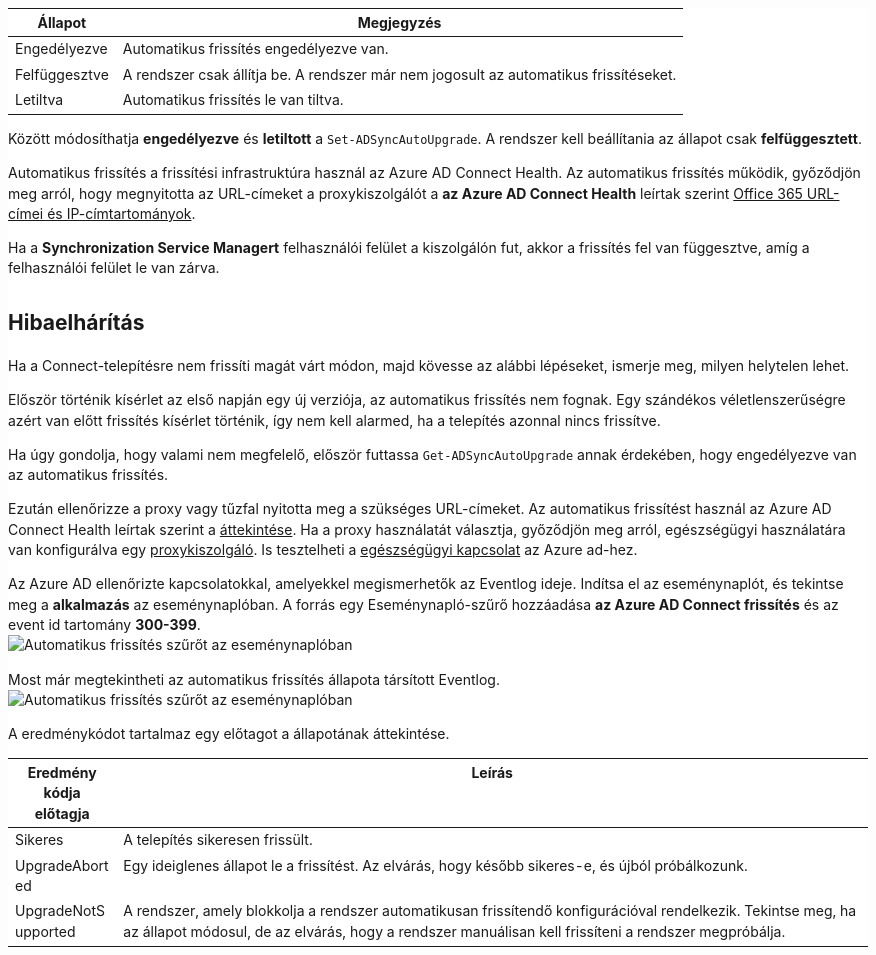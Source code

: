 | Állapot | Megjegyzés |
| --- | --- |
| Engedélyezve |Automatikus frissítés engedélyezve van. |
| Felfüggesztve |A rendszer csak állítja be. A rendszer már nem jogosult az automatikus frissítéseket. |
| Letiltva |Automatikus frissítés le van tiltva. |

Között módosíthatja **engedélyezve** és **letiltott** a `Set-ADSyncAutoUpgrade`. A rendszer kell beállítania az állapot csak **felfüggesztett**.

Automatikus frissítés a frissítési infrastruktúra használ az Azure AD Connect Health. Az automatikus frissítés működik, győződjön meg arról, hogy megnyitotta az URL-címeket a proxykiszolgálót a **az Azure AD Connect Health** leírtak szerint [Office 365 URL-címei és IP-címtartományok](https://support.office.com/article/Office-365-URLs-and-IP-address-ranges-8548a211-3fe7-47cb-abb1-355ea5aa88a2).


Ha a **Synchronization Service Managert** felhasználói felület a kiszolgálón fut, akkor a frissítés fel van függesztve, amíg a felhasználói felület le van zárva.

## <a name="troubleshooting"></a>Hibaelhárítás
Ha a Connect-telepítésre nem frissíti magát várt módon, majd kövesse az alábbi lépéseket, ismerje meg, milyen helytelen lehet.

Először történik kísérlet az első napján egy új verziója, az automatikus frissítés nem fognak. Egy szándékos véletlenszerűségre azért van előtt frissítés kísérlet történik, így nem kell alarmed, ha a telepítés azonnal nincs frissítve.

Ha úgy gondolja, hogy valami nem megfelelő, először futtassa `Get-ADSyncAutoUpgrade` annak érdekében, hogy engedélyezve van az automatikus frissítés.

Ezután ellenőrizze a proxy vagy tűzfal nyitotta meg a szükséges URL-címeket. Az automatikus frissítést használ az Azure AD Connect Health leírtak szerint a [áttekintése](#overview). Ha a proxy használatát választja, győződjön meg arról, egészségügyi használatára van konfigurálva egy [proxykiszolgáló](../connect-health/active-directory-aadconnect-health-agent-install.md#configure-azure-ad-connect-health-agents-to-use-http-proxy). Is tesztelheti a [egészségügyi kapcsolat](../connect-health/active-directory-aadconnect-health-agent-install.md#test-connectivity-to-azure-ad-connect-health-service) az Azure ad-hez.

Az Azure AD ellenőrizte kapcsolatokkal, amelyekkel megismerhetők az Eventlog ideje. Indítsa el az eseménynaplót, és tekintse meg a **alkalmazás** az eseménynaplóban. A forrás egy Eseménynapló-szűrő hozzáadása **az Azure AD Connect frissítés** és az event id tartomány **300-399**.  
![Automatikus frissítés szűrőt az eseménynaplóban](./media/active-directory-aadconnect-feature-automatic-upgrade/eventlogfilter.png)  

Most már megtekintheti az automatikus frissítés állapota társított Eventlog.  
![Automatikus frissítés szűrőt az eseménynaplóban](./media/active-directory-aadconnect-feature-automatic-upgrade/eventlogresult.png)  

A eredménykódot tartalmaz egy előtagot a állapotának áttekintése.

| Eredmény kódja előtagja | Leírás |
| --- | --- |
| Sikeres |A telepítés sikeresen frissült. |
| UpgradeAborted |Egy ideiglenes állapot le a frissítést. Az elvárás, hogy később sikeres-e, és újból próbálkozunk. |
| UpgradeNotSupported |A rendszer, amely blokkolja a rendszer automatikusan frissítendő konfigurációval rendelkezik. Tekintse meg, ha az állapot módosul, de az elvárás, hogy a rendszer manuálisan kell frissíteni a rendszer megpróbálja. |
